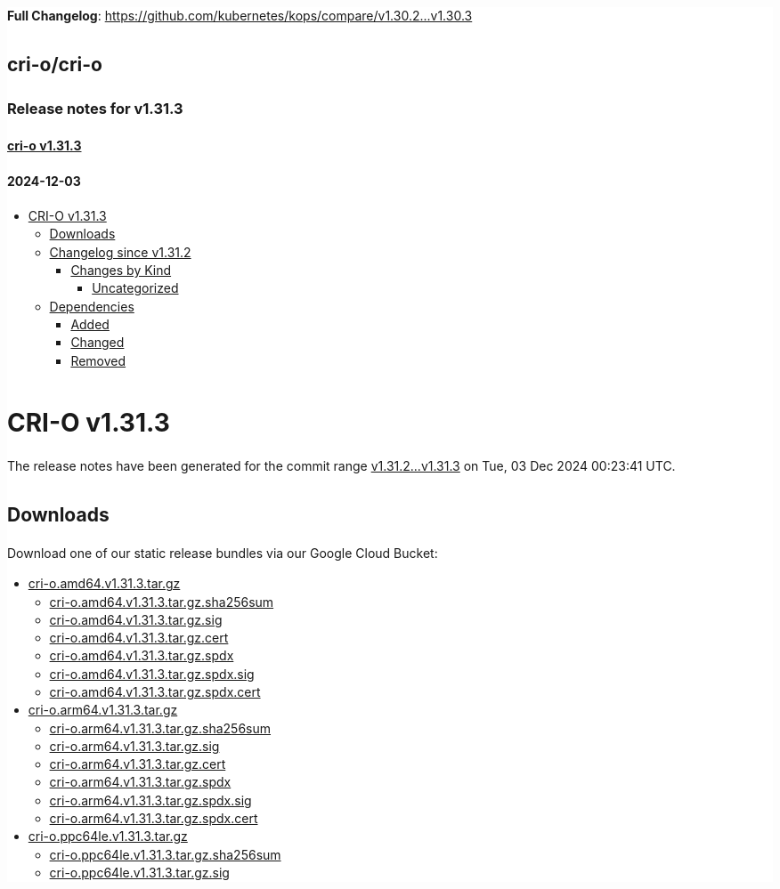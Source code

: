 
**Full Changelog**: https://github.com/kubernetes/kops/compare/v1.30.2...v1.30.3  
## cri-o/cri-o  
### Release notes for v1.31.3  
#### [cri-o v1.31.3](https://github.com/cri-o/cri-o/releases/tag/v1.31.3)  
#### 2024-12-03  
- [CRI-O v1.31.3](#cri-o-v1313)
  - [Downloads](#downloads)
  - [Changelog since v1.31.2](#changelog-since-v1312)
    - [Changes by Kind](#changes-by-kind)
      - [Uncategorized](#uncategorized)
  - [Dependencies](#dependencies)
    - [Added](#added)
    - [Changed](#changed)
    - [Removed](#removed)

# CRI-O v1.31.3

The release notes have been generated for the commit range
[v1.31.2...v1.31.3](https://github.com/cri-o/cri-o/compare/v1.31.2...v1.31.3) on Tue, 03 Dec 2024 00:23:41 UTC.

## Downloads

Download one of our static release bundles via our Google Cloud Bucket:

- [cri-o.amd64.v1.31.3.tar.gz](https://storage.googleapis.com/cri-o/artifacts/cri-o.amd64.v1.31.3.tar.gz)
  - [cri-o.amd64.v1.31.3.tar.gz.sha256sum](https://storage.googleapis.com/cri-o/artifacts/cri-o.amd64.v1.31.3.tar.gz.sha256sum)
  - [cri-o.amd64.v1.31.3.tar.gz.sig](https://storage.googleapis.com/cri-o/artifacts/cri-o.amd64.v1.31.3.tar.gz.sig)
  - [cri-o.amd64.v1.31.3.tar.gz.cert](https://storage.googleapis.com/cri-o/artifacts/cri-o.amd64.v1.31.3.tar.gz.cert)
  - [cri-o.amd64.v1.31.3.tar.gz.spdx](https://storage.googleapis.com/cri-o/artifacts/cri-o.amd64.v1.31.3.tar.gz.spdx)
  - [cri-o.amd64.v1.31.3.tar.gz.spdx.sig](https://storage.googleapis.com/cri-o/artifacts/cri-o.amd64.v1.31.3.tar.gz.spdx.sig)
  - [cri-o.amd64.v1.31.3.tar.gz.spdx.cert](https://storage.googleapis.com/cri-o/artifacts/cri-o.amd64.v1.31.3.tar.gz.spdx.cert)
- [cri-o.arm64.v1.31.3.tar.gz](https://storage.googleapis.com/cri-o/artifacts/cri-o.arm64.v1.31.3.tar.gz)
  - [cri-o.arm64.v1.31.3.tar.gz.sha256sum](https://storage.googleapis.com/cri-o/artifacts/cri-o.arm64.v1.31.3.tar.gz.sha256sum)
  - [cri-o.arm64.v1.31.3.tar.gz.sig](https://storage.googleapis.com/cri-o/artifacts/cri-o.arm64.v1.31.3.tar.gz.sig)
  - [cri-o.arm64.v1.31.3.tar.gz.cert](https://storage.googleapis.com/cri-o/artifacts/cri-o.arm64.v1.31.3.tar.gz.cert)
  - [cri-o.arm64.v1.31.3.tar.gz.spdx](https://storage.googleapis.com/cri-o/artifacts/cri-o.arm64.v1.31.3.tar.gz.spdx)
  - [cri-o.arm64.v1.31.3.tar.gz.spdx.sig](https://storage.googleapis.com/cri-o/artifacts/cri-o.arm64.v1.31.3.tar.gz.spdx.sig)
  - [cri-o.arm64.v1.31.3.tar.gz.spdx.cert](https://storage.googleapis.com/cri-o/artifacts/cri-o.arm64.v1.31.3.tar.gz.spdx.cert)
- [cri-o.ppc64le.v1.31.3.tar.gz](https://storage.googleapis.com/cri-o/artifacts/cri-o.ppc64le.v1.31.3.tar.gz)
  - [cri-o.ppc64le.v1.31.3.tar.gz.sha256sum](https://storage.googleapis.com/cri-o/artifacts/cri-o.ppc64le.v1.31.3.tar.gz.sha256sum)
  - [cri-o.ppc64le.v1.31.3.tar.gz.sig](https://storage.googleapis.com/cri-o/artifacts/cri-o.ppc64le.v1.31.3.tar.gz.sig)